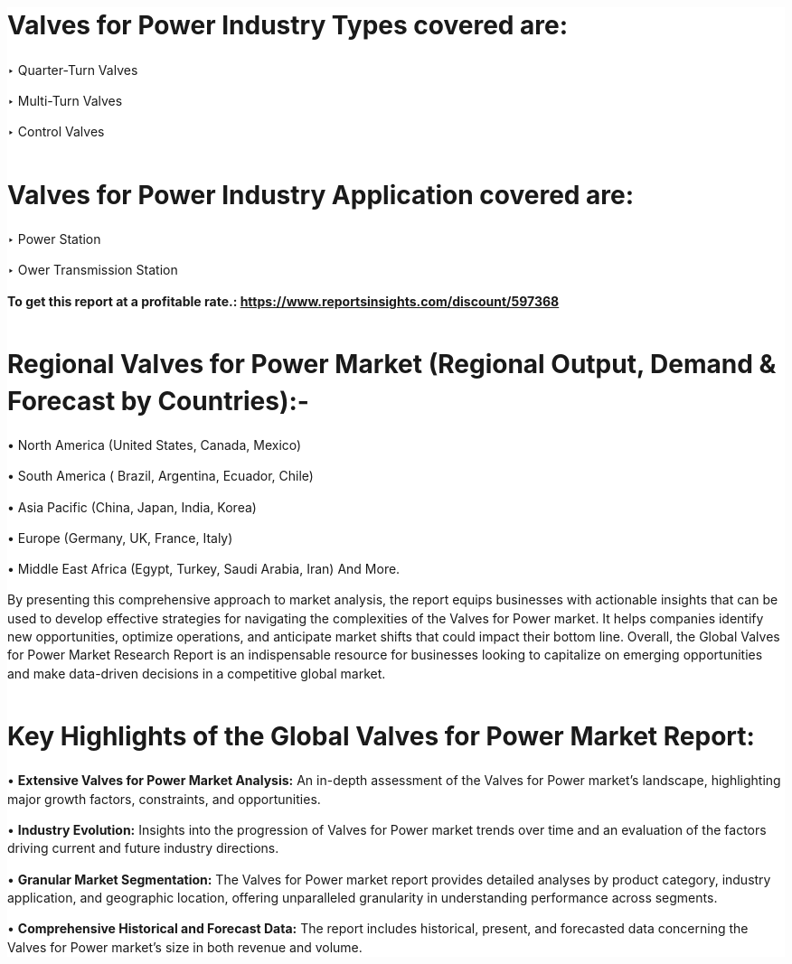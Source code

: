 # <strong>Valves for Power Industry Types covered are:</strong>

‣ Quarter-Turn Valves

‣ Multi-Turn Valves

‣ Control Valves

# <strong>Valves for Power Industry Application covered are:</strong>

‣ Power Station

‣  Ower Transmission Station

<strong>To get this report at a profitable rate.: <a href=https://www.reportsinsights.com/discount/597368>https://www.reportsinsights.com/discount/597368</a></strong></font>

# <strong>Regional Valves for Power Market (Regional Output, Demand &amp; Forecast by Countries):-</strong>

• North America (United States, Canada, Mexico)

• South America ( Brazil, Argentina, Ecuador, Chile)

• Asia Pacific (China, Japan, India, Korea)

• Europe (Germany, UK, France, Italy)

• Middle East Africa (Egypt, Turkey, Saudi Arabia, Iran) And More.

By presenting this comprehensive approach to market analysis, the report equips businesses with actionable insights that can be used to develop effective strategies for navigating the complexities of the Valves for Power market. It helps companies identify new opportunities, optimize operations, and anticipate market shifts that could impact their bottom line. Overall, the Global Valves for Power Market Research Report is an indispensable resource for businesses looking to capitalize on emerging opportunities and make data-driven decisions in a competitive global market.

# <strong>Key Highlights of the Global Valves for Power Market Report:</strong>

• <strong>Extensive Valves for Power Market Analysis:</strong> An in-depth assessment of the Valves for Power market’s landscape, highlighting major growth factors, constraints, and opportunities.

• <strong>Industry Evolution:</strong> Insights into the progression of Valves for Power market trends over time and an evaluation of the factors driving current and future industry directions.

• <strong>Granular Market Segmentation:</strong> The Valves for Power market report provides detailed analyses by product category, industry application, and geographic location, offering unparalleled granularity in understanding performance across segments.

• <strong>Comprehensive Historical and Forecast Data:</strong> The report includes historical, present, and forecasted data concerning the Valves for Power market’s size in both revenue and volume.
